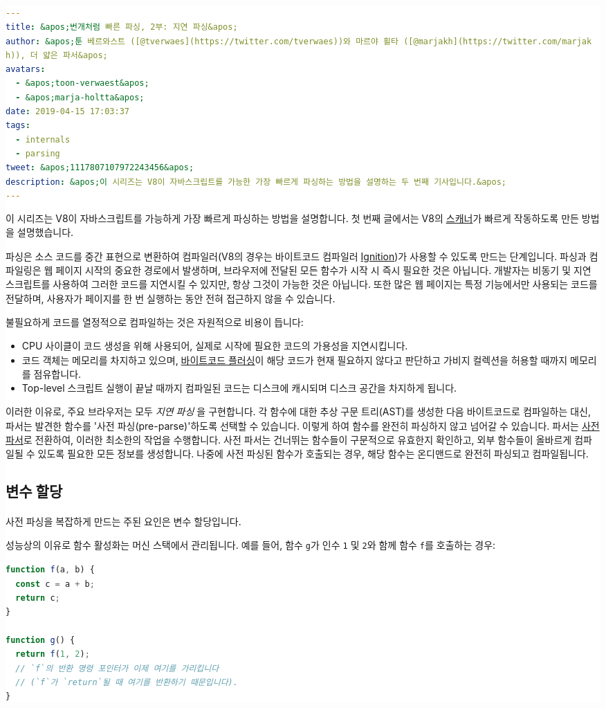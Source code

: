 ```yaml
---
title: &apos;번개처럼 빠른 파싱, 2부: 지연 파싱&apos;
author: &apos;툰 베르와스트 ([@tverwaes](https://twitter.com/tverwaes))와 마르야 횔타 ([@marjakh](https://twitter.com/marjakh)), 더 얇은 파서&apos;
avatars:
  - &apos;toon-verwaest&apos;
  - &apos;marja-holtta&apos;
date: 2019-04-15 17:03:37
tags:
  - internals
  - parsing
tweet: &apos;1117807107972243456&apos;
description: &apos;이 시리즈는 V8이 자바스크립트를 가능한 가장 빠르게 파싱하는 방법을 설명하는 두 번째 기사입니다.&apos;
---
```

이 시리즈는 V8이 자바스크립트를 가능하게 가장 빠르게 파싱하는 방법을 설명합니다. 첫 번째 글에서는 V8의 [스캐너](/blog/scanner)가 빠르게 작동하도록 만든 방법을 설명했습니다.

파싱은 소스 코드를 중간 표현으로 변환하여 컴파일러(V8의 경우는 바이트코드 컴파일러 [Ignition](/blog/ignition-interpreter))가 사용할 수 있도록 만드는 단계입니다. 파싱과 컴파일링은 웹 페이지 시작의 중요한 경로에서 발생하며, 브라우저에 전달된 모든 함수가 시작 시 즉시 필요한 것은 아닙니다. 개발자는 비동기 및 지연 스크립트를 사용하여 그러한 코드를 지연시킬 수 있지만, 항상 그것이 가능한 것은 아닙니다. 또한 많은 웹 페이지는 특정 기능에서만 사용되는 코드를 전달하며, 사용자가 페이지를 한 번 실행하는 동안 전혀 접근하지 않을 수 있습니다.


불필요하게 코드를 열정적으로 컴파일하는 것은 자원적으로 비용이 듭니다:

- CPU 사이클이 코드 생성을 위해 사용되어, 실제로 시작에 필요한 코드의 가용성을 지연시킵니다.
- 코드 객체는 메모리를 차지하고 있으며, [바이트코드 플러싱](/blog/v8-release-74#bytecode-flushing)이 해당 코드가 현재 필요하지 않다고 판단하고 가비지 컬렉션을 허용할 때까지 메모리를 점유합니다.
- Top-level 스크립트 실행이 끝날 때까지 컴파일된 코드는 디스크에 캐시되며 디스크 공간을 차지하게 됩니다.

이러한 이유로, 주요 브라우저는 모두 _지연 파싱_ 을 구현합니다. 각 함수에 대한 추상 구문 트리(AST)를 생성한 다음 바이트코드로 컴파일하는 대신, 파서는 발견한 함수를 '사전 파싱(pre-parse)'하도록 선택할 수 있습니다. 이렇게 하여 함수를 완전히 파싱하지 않고 넘어갈 수 있습니다. 파서는 [사전 파서](https://cs.chromium.org/chromium/src/v8/src/parsing/preparser.h?l=921&rcl=e3b2feb3aade83c02e4bd2fa46965a69215cd821)로 전환하여, 이러한 최소한의 작업을 수행합니다. 사전 파서는 건너뛰는 함수들이 구문적으로 유효한지 확인하고, 외부 함수들이 올바르게 컴파일될 수 있도록 필요한 모든 정보를 생성합니다. 나중에 사전 파싱된 함수가 호출되는 경우, 해당 함수는 온디맨드로 완전히 파싱되고 컴파일됩니다.

## 변수 할당

사전 파싱을 복잡하게 만드는 주된 요인은 변수 할당입니다.

성능상의 이유로 함수 활성화는 머신 스택에서 관리됩니다. 예를 들어, 함수 `g`가 인수 `1` 및 `2`와 함께 함수 `f`를 호출하는 경우:

```js
function f(a, b) {
  const c = a + b;
  return c;
}

function g() {
  return f(1, 2);
  // `f`의 반환 명령 포인터가 이제 여기를 가리킵니다
  // (`f`가 `return`될 때 여기를 반환하기 때문입니다).
}
```
